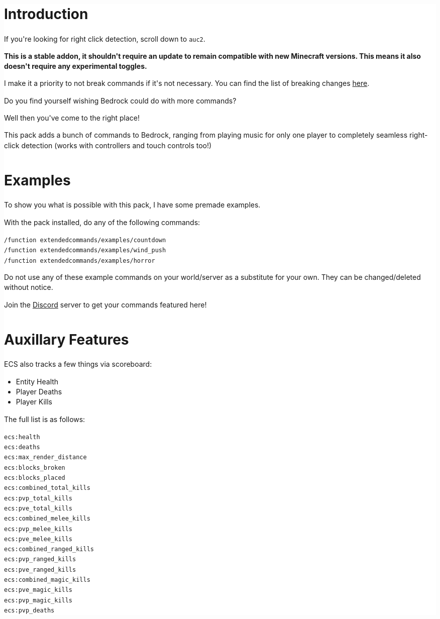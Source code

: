 # Introduction

If you're looking for right click detection, scroll down to `auc2`.

**This is a stable addon, it shouldn't require an update to remain compatible with new Minecraft versions. This means it also doesn't require any experimental toggles.**

I make it a priority to not break commands if it's not necessary. You can find the list of breaking changes [here](https://github.com/Aevarkan/MCBE-extended-commands-suite/blob/main/documentation/BREAKING-CHANGES.md).

Do you find yourself wishing Bedrock could do with more commands?

Well then you've come to the right place!

This pack adds a bunch of commands to Bedrock, ranging from playing music for only one player to completely seamless right-click detection (works with controllers and touch controls too!)

# Examples

To show you what is possible with this pack, I have some premade examples.

With the pack installed, do any of the following commands:

```
/function extendedcommands/examples/countdown
/function extendedcommands/examples/wind_push
/function extendedcommands/examples/horror
```

Do not use any of these example commands on your world/server as a substitute for your own. They can be changed/deleted without notice.

Join the [Discord](https://discord.gg/cWJ7SqbaQK) server to get your commands featured here!

# Auxillary Features

ECS also tracks a few things via scoreboard:

*   Entity Health
*   Player Deaths
*   Player Kills

The full list is as follows:

<div class="spoiler"><pre><code>ecs:health
ecs:deaths
ecs:max_render_distance
ecs:blocks_broken
ecs:blocks_placed
ecs:combined_total_kills
ecs:pvp_total_kills
ecs:pve_total_kills
ecs:combined_melee_kills
ecs:pvp_melee_kills
ecs:pve_melee_kills
ecs:combined_ranged_kills
ecs:pvp_ranged_kills
ecs:pve_ranged_kills
ecs:combined_magic_kills
ecs:pve_magic_kills
ecs:pvp_magic_kills
ecs:pvp_deaths</code></pre></div>
